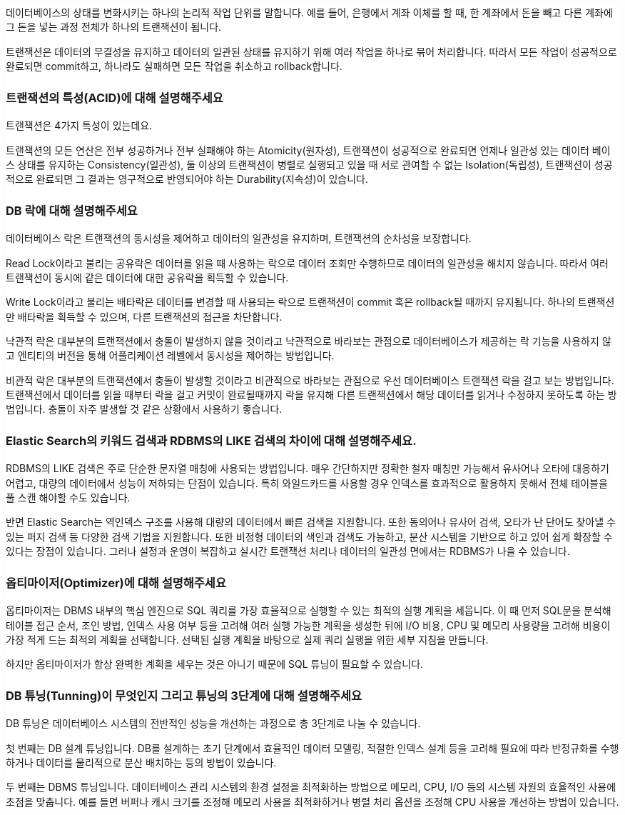 데이터베이스의 상태를 변화시키는 하나의 논리적 작업 단위를 말합니다. 예를 들어, 은행에서 계좌 이체를 할 때, 한 계좌에서 돈을 빼고 다른 계좌에 그 돈을 넣는 과정 전체가 하나의 트랜잭션이 됩니다.

트랜잭션은 데이터의 무결성을 유지하고 데이터의 일관된 상태를 유지하기 위해 여러 작업을 하나로 묶어 처리합니다. 따라서 모든 작업이 성공적으로 완료되면 commit하고, 하나라도 실패하면 모든 작업을 취소하고 rollback합니다.

### 트랜잭션의 특성(ACID)에 대해 설명해주세요

트랜잭션은 4가지 특성이 있는데요.

트랜잭션의 모든 연산은 전부 성공하거나 전부 실패해야 하는 Atomicity(원자성), 트랜잭션이 성공적으로 완료되면 언제나 일관성 있는 데이터 베이스 상태를 유지하는 Consistency(일관성), 둘 이상의 트랜잭션이 병렬로 실행되고 있을 때 서로 관여할 수 없는 Isolation(독립성), 트랜잭션이 성공적으로 완료되면 그 결과는 영구적으로 반영되어야 하는 Durability(지속성)이 있습니다.

### DB 락에 대해 설명해주세요

데이터베이스 락은 트랜잭션의 동시성을 제어하고 데이터의 일관성을 유지하며, 트랜잭션의 순차성을 보장합니다.

Read Lock이라고 불리는 공유락은 데이터를 읽을 때 사용하는 락으로 데이터 조회만 수행하므로 데이터의 일관성을 해치지 않습니다. 따라서 여러 트랜잭션이 동시에 같은 데이터에 대한 공유락을 획득할 수 있습니다.

Write Lock이라고 불리는 배타락은 데이터를 변경할 때 사용되는 락으로 트랜잭션이 commit 혹은 rollback될 때까지 유지됩니다. 하나의 트랜잭션만 배타락을 획득할 수 있으며, 다른 트랜잭션의 접근을 차단합니다.

낙관적 락은 대부분의 트랜잭션에서 충돌이 발생하지 않을 것이라고 낙관적으로 바라보는 관점으로 데이터베이스가 제공하는 락 기능을 사용하지 않고 엔티티의 버전을 통해 어플리케이션 레벨에서 동시성을 제어하는 방법입니다.

비관적 락은 대부분의 트랜잭션에서 충돌이 발생할 것이라고 비관적으로 바라보는 관점으로 우선 데이터베이스 트랜잭션 락을 걸고 보는 방법입니다. 트랜잭션에서 데이터를 읽을 때부터 락을 걸고 커밋이 완료될때까지 락을 유지해 다른 트랜잭션에서 해당 데이터를 읽거나 수정하지 못하도록 하는 방법입니다. 충돌이 자주 발생할 것 같은 상황에서 사용하기 좋습니다.

### Elastic Search의 키워드 검색과 RDBMS의 LIKE 검색의 차이에 대해 설명해주세요.

RDBMS의 LIKE 검색은 주로 단순한 문자열 매칭에 사용되는 방법입니다. 매우 간단하지만 정확한 철자 매칭만 가능해서 유사어나 오타에 대응하기 어렵고, 대량의 데이터에서 성능이 저하되는 단점이 있습니다. 특히 와일드카드를 사용할 경우 인덱스를 효과적으로 활용하지 못해서 전체 테이블을 풀 스캔 해야할 수도 있습니다.

반면 Elastic Search는 역인덱스 구조를 사용해 대량의 데이터에서 빠른 검색을 지원합니다. 또한 동의어나 유사어 검색, 오타가 난 단어도 찾아낼 수 있는 퍼지 검색 등 다양한 검색 기법을 지원합니다. 또한 비정형 데이터의 색인과 검색도 가능하고, 분산 시스템을 기반으로 하고 있어 쉽게 확장할 수 있다는 장점이 있습니다. 그러나 설정과 운영이 복잡하고 실시간 트랜잭션 처리나 데이터의 일관성 면에서는 RDBMS가 나을 수 있습니다.

### 옵티마이저(Optimizer)에 대해 설명해주세요

옵티마이저는 DBMS 내부의 핵심 엔진으로 SQL 쿼리를 가장 효율적으로 실행할 수 있는 최적의 실행 계획을 세웁니다. 이 때 먼저 SQL문을 분석해 테이블 접근 순서, 조인 방법, 인덱스 사용 여부 등을 고려해 여러 실행 가능한 계획을 생성한 뒤에 I/O 비용, CPU 및 메모리 사용량을 고려해 비용이 가장 적게 드는 최적의 계획을 선택합니다. 선택된 실행 계획을 바탕으로 실제 쿼리 실행을 위한 세부 지침을 만듭니다.

하지만 옵티마이저가 항상 완벽한 계획을 세우는 것은 아니기 때문에 SQL 튜닝이 필요할 수 있습니다.

### DB 튜닝(Tunning)이 무엇인지 그리고 튜닝의 3단계에 대해 설명해주세요

DB 튜닝은 데이터베이스 시스템의 전반적인 성능을 개선하는 과정으로 총 3단계로 나눌 수 있습니다.

첫 번째는 DB 설계 튜닝입니다. DB를 설계하는 초기 단계에서 효율적인 데이터 모델링, 적절한 인덱스 설계 등을 고려해 필요에 따라 반정규화를 수행하거나 데이터를 물리적으로 분산 배치하는 등의 방법이 있습니다.

두 번째는 DBMS 튜닝입니다. 데이터베이스 관리 시스템의 환경 설정을 최적화하는 방법으로 메모리, CPU, I/O 등의 시스템 자원의 효율적인 사용에 초점을 맞춥니다. 예를 들면 버퍼나 캐시 크기를 조정해 메모리 사용을 최적화하거나 병렬 처리 옵션을 조정해 CPU 사용을 개선하는 방법이 있습니다.
